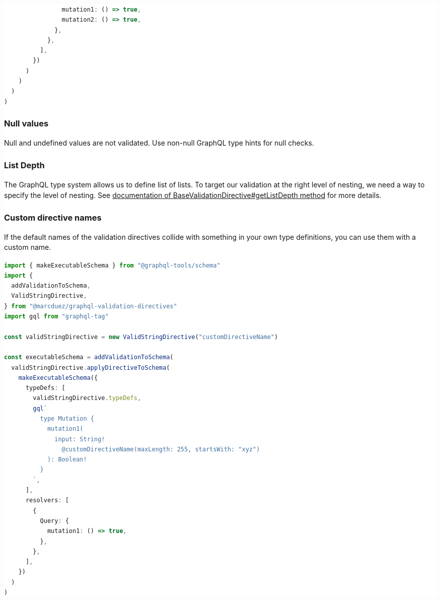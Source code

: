 ```ts
                mutation1: () => true,
                mutation2: () => true,
              },
            },
          ],
        })
      )
    )
  )
)
```

### Null values

Null and undefined values are not validated. Use non-null GraphQL type hints for null checks.

### List Depth

The GraphQL type system allows us to define list of lists. To target our validation at the right level of nesting, we need a way to specify the level of nesting. See [documentation of BaseValidationDirective#getListDepth method](https://github.com/marcduez/graphql-validation-directives/blob/main/src/base-validation-directive.ts#L176) for more details.

### Custom directive names

If the default names of the validation directives collide with something in your own type definitions, you can use them with a custom name.

```ts
import { makeExecutableSchema } from "@graphql-tools/schema"
import {
  addValidationToSchema,
  ValidStringDirective,
} from "@marcduez/graphql-validation-directives"
import gql from "graphql-tag"

const validStringDirective = new ValidStringDirective("customDirectiveName")

const executableSchema = addValidationToSchema(
  validStringDirective.applyDirectiveToSchema(
    makeExecutableSchema({
      typeDefs: [
        validStringDirective.typeDefs,
        gql`
          type Mutation {
            mutation1(
              input: String!
                @customDirectiveName(maxLength: 255, startsWith: "xyz")
            ): Boolean!
          }
        `,
      ],
      resolvers: [
        {
          Query: {
            mutation1: () => true,
          },
        },
      ],
    })
  )
)
```

